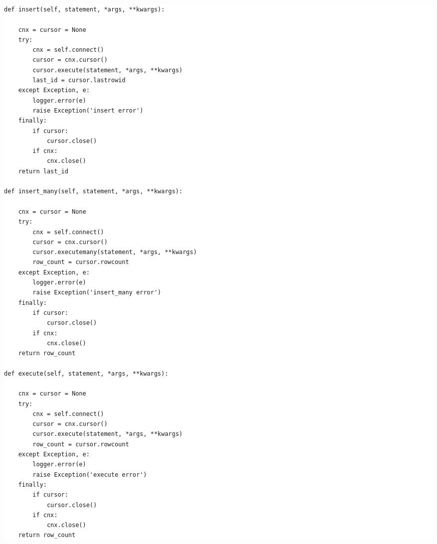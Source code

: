     def insert(self, statement, *args, **kwargs):

        cnx = cursor = None
        try:
            cnx = self.connect()
            cursor = cnx.cursor()
            cursor.execute(statement, *args, **kwargs)
            last_id = cursor.lastrowid
        except Exception, e:
            logger.error(e)
            raise Exception('insert error')
        finally:
            if cursor:
                cursor.close()
            if cnx:
                cnx.close()
        return last_id

    def insert_many(self, statement, *args, **kwargs):

        cnx = cursor = None
        try:
            cnx = self.connect()
            cursor = cnx.cursor()
            cursor.executemany(statement, *args, **kwargs)
            row_count = cursor.rowcount
        except Exception, e:
            logger.error(e)
            raise Exception('insert_many error')
        finally:
            if cursor:
                cursor.close()
            if cnx:
                cnx.close()
        return row_count

    def execute(self, statement, *args, **kwargs):

        cnx = cursor = None
        try:
            cnx = self.connect()
            cursor = cnx.cursor()
            cursor.execute(statement, *args, **kwargs)
            row_count = cursor.rowcount
        except Exception, e:
            logger.error(e)
            raise Exception('execute error')
        finally:
            if cursor:
                cursor.close()
            if cnx:
                cnx.close()
        return row_count
